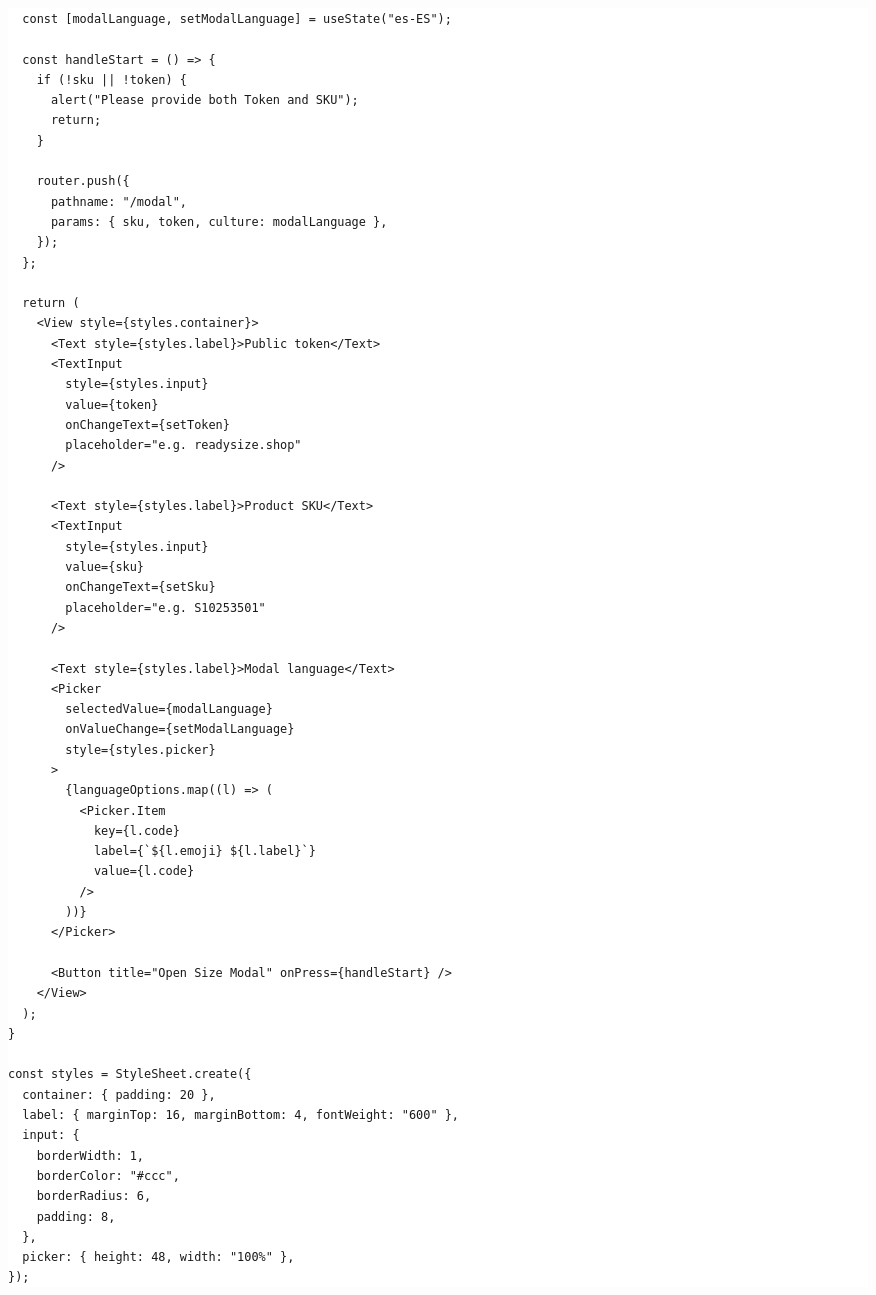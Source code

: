 ```tsx
  const [modalLanguage, setModalLanguage] = useState("es-ES");

  const handleStart = () => {
    if (!sku || !token) {
      alert("Please provide both Token and SKU");
      return;
    }

    router.push({
      pathname: "/modal",
      params: { sku, token, culture: modalLanguage },
    });
  };

  return (
    <View style={styles.container}>
      <Text style={styles.label}>Public token</Text>
      <TextInput
        style={styles.input}
        value={token}
        onChangeText={setToken}
        placeholder="e.g. readysize.shop"
      />

      <Text style={styles.label}>Product SKU</Text>
      <TextInput
        style={styles.input}
        value={sku}
        onChangeText={setSku}
        placeholder="e.g. S10253501"
      />

      <Text style={styles.label}>Modal language</Text>
      <Picker
        selectedValue={modalLanguage}
        onValueChange={setModalLanguage}
        style={styles.picker}
      >
        {languageOptions.map((l) => (
          <Picker.Item
            key={l.code}
            label={`${l.emoji} ${l.label}`}
            value={l.code}
          />
        ))}
      </Picker>

      <Button title="Open Size Modal" onPress={handleStart} />
    </View>
  );
}

const styles = StyleSheet.create({
  container: { padding: 20 },
  label: { marginTop: 16, marginBottom: 4, fontWeight: "600" },
  input: {
    borderWidth: 1,
    borderColor: "#ccc",
    borderRadius: 6,
    padding: 8,
  },
  picker: { height: 48, width: "100%" },
});
```